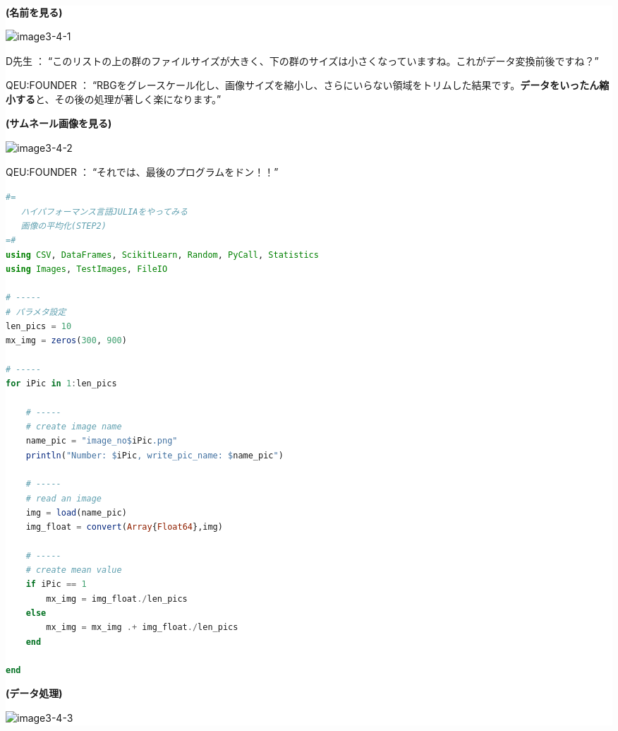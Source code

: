 **(名前を見る)**

![image3-4-1](/2023-02-08-QEUR22_VINSP3/image3-4-1.jpg)

D先生 ： “このリストの上の群のファイルサイズが大きく、下の群のサイズは小さくなっていますね。これがデータ変換前後ですね？”

QEU:FOUNDER ： “RBGをグレースケール化し、画像サイズを縮小し、さらにいらない領域をトリムした結果です。**データをいったん縮小する**と、その後の処理が著しく楽になります。”

**(サムネール画像を見る)**

![image3-4-2](/2023-02-08-QEUR22_VINSP3/image3-4-2.jpg)

QEU:FOUNDER ： “それでは、最後のプログラムをドン！！”

```julia
#=
   ハイパフォーマンス言語JULIAをやってみる
   画像の平均化(STEP2)
=#
using CSV, DataFrames, ScikitLearn, Random, PyCall, Statistics
using Images, TestImages, FileIO

# -----
# パラメタ設定
len_pics = 10
mx_img = zeros(300, 900)

# -----
for iPic in 1:len_pics

    # -----
    # create image name
    name_pic = "image_no$iPic.png"
    println("Number: $iPic, write_pic_name: $name_pic")

    # -----
    # read an image
    img = load(name_pic)
    img_float = convert(Array{Float64},img)
    
    # -----
    # create mean value
    if iPic == 1
        mx_img = img_float./len_pics
    else
        mx_img = mx_img .+ img_float./len_pics
    end
        
end
```

**(データ処理)**

![image3-4-3](/2023-02-08-QEUR22_VINSP3/image3-4-3.jpg)
